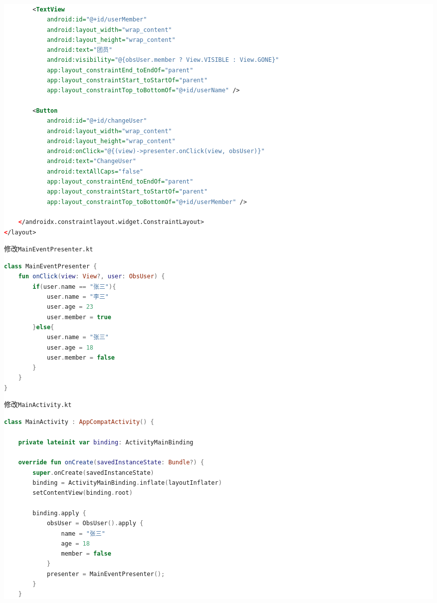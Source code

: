 ```xml
        <TextView
            android:id="@+id/userMember"
            android:layout_width="wrap_content"
            android:layout_height="wrap_content"
            android:text="团员"
            android:visibility="@{obsUser.member ? View.VISIBLE : View.GONE}"
            app:layout_constraintEnd_toEndOf="parent"
            app:layout_constraintStart_toStartOf="parent"
            app:layout_constraintTop_toBottomOf="@+id/userName" />

        <Button
            android:id="@+id/changeUser"
            android:layout_width="wrap_content"
            android:layout_height="wrap_content"
            android:onClick="@{(view)->presenter.onClick(view, obsUser)}"
            android:text="ChangeUser"
            android:textAllCaps="false"
            app:layout_constraintEnd_toEndOf="parent"
            app:layout_constraintStart_toStartOf="parent"
            app:layout_constraintTop_toBottomOf="@+id/userMember" />

    </androidx.constraintlayout.widget.ConstraintLayout>
</layout>
```

修改`MainEventPresenter.kt`

```kotlin
class MainEventPresenter {
    fun onClick(view: View?, user: ObsUser) {
        if(user.name == "张三"){
            user.name = "李三"
            user.age = 23
            user.member = true
        }else{
            user.name = "张三"
            user.age = 18
            user.member = false
        }
    }
}
```

修改`MainActivity.kt`

```kotlin
class MainActivity : AppCompatActivity() {

    private lateinit var binding: ActivityMainBinding

    override fun onCreate(savedInstanceState: Bundle?) {
        super.onCreate(savedInstanceState)
        binding = ActivityMainBinding.inflate(layoutInflater)
        setContentView(binding.root)

        binding.apply {
            obsUser = ObsUser().apply {
                name = "张三"
                age = 18
                member = false
            }
            presenter = MainEventPresenter();
        }
    }

```